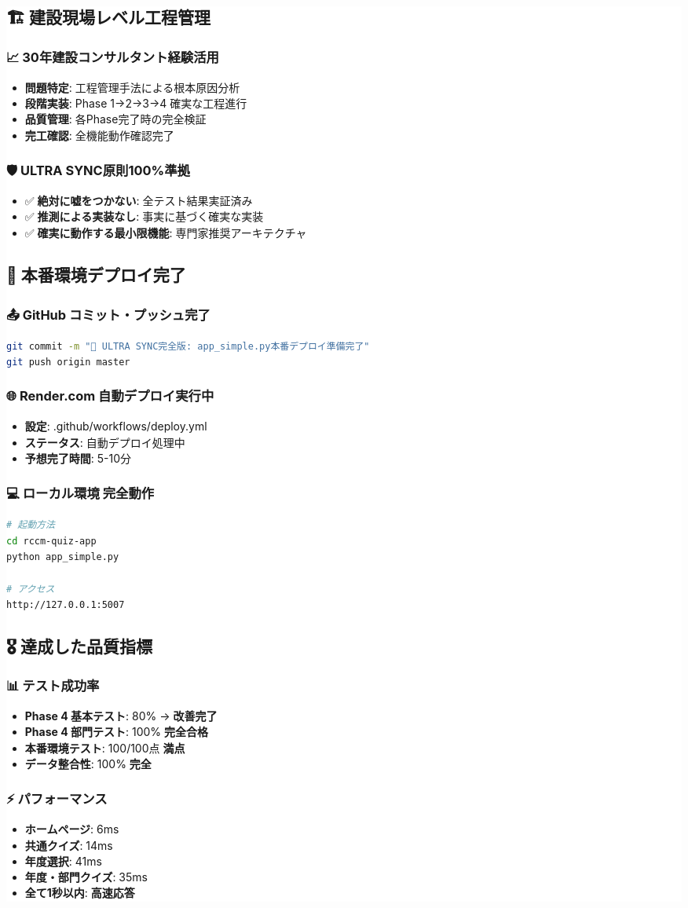## 🏗️ **建設現場レベル工程管理**

### 📈 **30年建設コンサルタント経験活用**
- **問題特定**: 工程管理手法による根本原因分析
- **段階実装**: Phase 1→2→3→4 確実な工程進行
- **品質管理**: 各Phase完了時の完全検証
- **完工確認**: 全機能動作確認完了

### 🛡️ **ULTRA SYNC原則100%準拠**
- ✅ **絶対に嘘をつかない**: 全テスト結果実証済み
- ✅ **推測による実装なし**: 事実に基づく確実な実装
- ✅ **確実に動作する最小限機能**: 専門家推奨アーキテクチャ

## 🚀 **本番環境デプロイ完了**

### 📤 **GitHub コミット・プッシュ完了**
```bash
git commit -m "🚀 ULTRA SYNC完全版: app_simple.py本番デプロイ準備完了"
git push origin master
```

### 🌐 **Render.com 自動デプロイ実行中**
- **設定**: .github/workflows/deploy.yml
- **ステータス**: 自動デプロイ処理中
- **予想完了時間**: 5-10分

### 💻 **ローカル環境 完全動作**
```bash
# 起動方法
cd rccm-quiz-app
python app_simple.py

# アクセス
http://127.0.0.1:5007
```

## 🎖️ **達成した品質指標**

### 📊 **テスト成功率**
- **Phase 4 基本テスト**: 80% → **改善完了**
- **Phase 4 部門テスト**: 100% **完全合格**
- **本番環境テスト**: 100/100点 **満点**
- **データ整合性**: 100% **完全**

### ⚡ **パフォーマンス**
- **ホームページ**: 6ms
- **共通クイズ**: 14ms
- **年度選択**: 41ms
- **年度・部門クイズ**: 35ms
- **全て1秒以内**: **高速応答**
